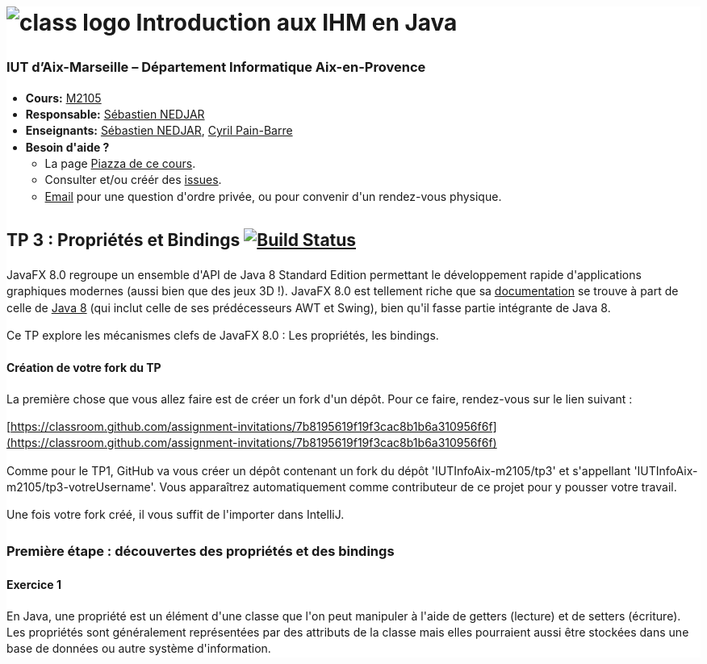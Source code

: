 # <img src="https://raw.githubusercontent.com/IUTInfoAix-M2105/Syllabus/master/assets/logo.png" alt="class logo" class="logo"/> Introduction aux IHM en Java 

### IUT d’Aix-Marseille – Département Informatique Aix-en-Provence

* **Cours:** [M2105](http://cache.media.enseignementsup-recherche.gouv.fr/file/25/09/7/PPN_INFORMATIQUE_256097.pdf)
* **Responsable:** [Sébastien NEDJAR](mailto:sebastien.nedjar@univ-amu.fr)
* **Enseignants:** [Sébastien NEDJAR](mailto:sebastien.nedjar@univ-amu.fr), [Cyril Pain-Barre](mailto:cyril.pain-barre@univ-amu.fr)
* **Besoin d'aide ?**
    * La page [Piazza de ce cours](https://piazza.com/univ-amu.fr/spring2017/m2105/home).
    * Consulter et/ou créér des [issues](https://github.com/IUTInfoAix-M2105/tp1/issues).
    * [Email](mailto:sebastien.nedjar@univ-amu.fr) pour une question d'ordre privée, ou pour convenir d'un rendez-vous physique.

## TP 3 :  Propriétés et Bindings [![Build Status](https://travis-ci.com/IUTInfoAix-M2105/tp3.svg?token=zPXgu159amQhEb4ShTxW)](https://travis-ci.com/IUTInfoAix-M2105/tp3)

JavaFX 8.0 regroupe un ensemble d'API de Java 8 Standard Edition permettant le développement rapide d'applications 
graphiques modernes (aussi bien que des jeux 3D !). JavaFX 8.0 est tellement riche que sa 
[documentation](https://docs.oracle.com/javase/8/javafx/api/toc.htm) se trouve à part de celle de 
[Java 8](https://docs.oracle.com/javase/8/docs/api/index.html?overview-summary.html) (qui inclut celle de ses prédécesseurs AWT et Swing), bien qu'il fasse partie intégrante de Java 8.

Ce TP explore les mécanismes clefs de JavaFX 8.0 : Les propriétés, les bindings.

#### Création de votre fork du TP

La première chose que vous allez faire est de créer un fork d'un dépôt. Pour ce faire, rendez-vous sur le lien suivant : 

[https://classroom.github.com/assignment-invitations/7b8195619f19f3cac8b1b6a310956f6f](https://classroom.github.com/assignment-invitations/7b8195619f19f3cac8b1b6a310956f6f) 

Comme pour le TP1, GitHub va vous créer un dépôt contenant un fork du dépôt 'IUTInfoAix-m2105/tp3' et s'appellant 'IUTInfoAix-m2105/tp3-votreUsername'. 
Vous apparaîtrez automatiquement comme contributeur de ce projet pour y pousser votre travail.

Une fois votre fork créé, il vous suffit de l'importer dans IntelliJ.


### Première étape : découvertes des propriétés et des bindings

#### Exercice 1

En Java, une propriété est un élément d'une classe que l'on peut manipuler à l'aide de getters (lecture) et 
de setters (écriture). Les propriétés sont généralement représentées par des attributs de la classe mais elles pourraient 
aussi être stockées dans une base de données ou autre système d'information.
